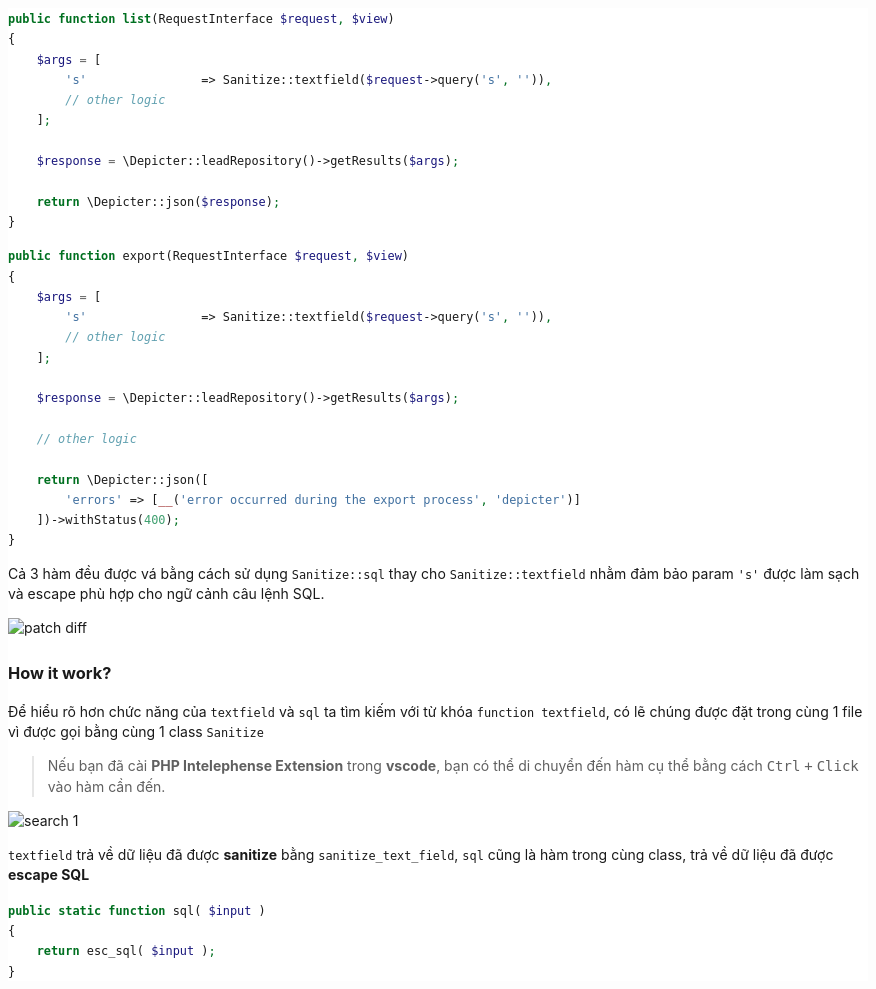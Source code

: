 ```php
public function list(RequestInterface $request, $view)
{
    $args = [
        's'                => Sanitize::textfield($request->query('s', '')),
        // other logic
    ];

    $response = \Depicter::leadRepository()->getResults($args);

    return \Depicter::json($response);
}
```

```php
public function export(RequestInterface $request, $view)
{
    $args = [
        's'                => Sanitize::textfield($request->query('s', '')),
        // other logic
    ];

    $response = \Depicter::leadRepository()->getResults($args);

    // other logic

    return \Depicter::json([
        'errors' => [__('error occurred during the export process', 'depicter')]
    ])->withStatus(400);
}
```

Cả 3 hàm đều được vá bằng cách sử dụng `Sanitize::sql` thay cho `Sanitize::textfield` nhằm đảm bảo param `'s'` được làm sạch và escape phù hợp cho ngữ cảnh câu lệnh SQL.

![patch diff](patch_dif.png "Ảnh minh họa sự khác biệt bản vá và bản lỗi")

### How it work?

Để hiểu rõ hơn chức năng của `textfield` và `sql` ta tìm kiếm với từ khóa `function textfield`, có lẽ chúng được đặt trong cùng 1 file vì được gọi bằng cùng 1 class `Sanitize`

> Nếu bạn đã cài **PHP Intelephense Extension** trong **vscode**, bạn có thể di chuyển đến hàm cụ thể bằng cách <kbd>Ctrl</kbd> <kbd>+</kbd> <kbd>Click</kbd> vào hàm cần đến.

![search 1](search_1.png "Tìm kiếm hàm textfield trong class Sanitize")

`textfield` trả về dữ liệu đã được **sanitize** bằng `sanitize_text_field`, `sql` cũng là hàm trong cùng class, trả về dữ liệu đã được **escape SQL**

```php
public static function sql( $input )
{
    return esc_sql( $input );
}
```
